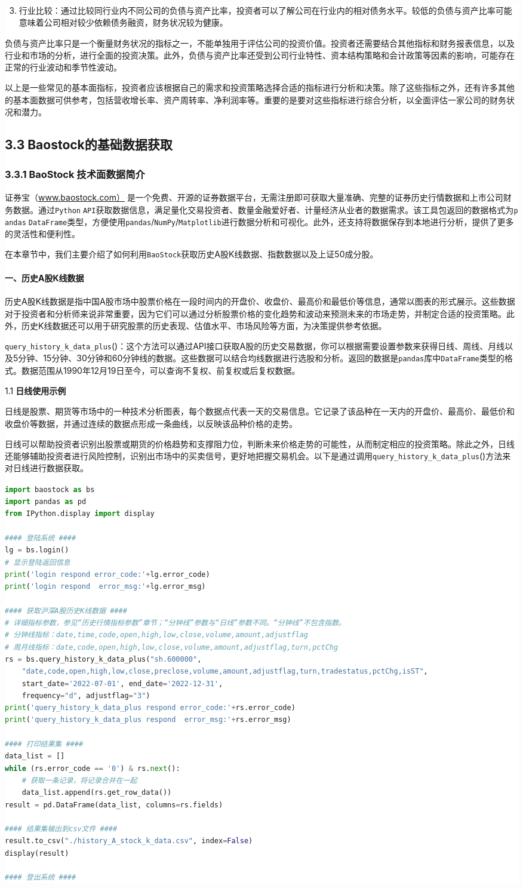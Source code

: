 3. 行业比较：通过比较同行业内不同公司的负债与资产比率，投资者可以了解公司在行业内的相对债务水平。较低的负债与资产比率可能意味着公司相对较少依赖债务融资，财务状况较为健康。

负债与资产比率只是一个衡量财务状况的指标之一，不能单独用于评估公司的投资价值。投资者还需要结合其他指标和财务报表信息，以及行业和市场的分析，进行全面的投资决策。此外，负债与资产比率还受到公司行业特性、资本结构策略和会计政策等因素的影响，可能存在正常的行业波动和季节性波动。

以上是一些常见的基本面指标，投资者应该根据自己的需求和投资策略选择合适的指标进行分析和决策。除了这些指标之外，还有许多其他的基本面数据可供参考，包括营收增长率、资产周转率、净利润率等。重要的是要对这些指标进行综合分析，以全面评估一家公司的财务状况和潜力。

## 3.3 Baostock的基础数据获取

### 3.3.1 BaoStock 技术面数据简介

证券宝（www.baostock.com） 是一个免费、开源的证券数据平台，无需注册即可获取大量准确、完整的证券历史行情数据和上市公司财务数据。通过`Python` `API`获取数据信息，满足量化交易投资者、数量金融爱好者、计量经济从业者的数据需求。该工具包返回的数据格式为`pandas` `DataFrame`类型，方便使用`pandas`/`NumPy`/`Matplotlib`进行数据分析和可视化。此外，还支持将数据保存到本地进行分析，提供了更多的灵活性和便利性。

在本章节中，我们主要介绍了如何利用`BaoStock`获取历史A股K线数据、指数数据以及上证50成分股。

#### 一、历史A股K线数据

历史A股K线数据是指中国A股市场中股票价格在一段时间内的开盘价、收盘价、最高价和最低价等信息，通常以图表的形式展示。这些数据对于投资者和分析师来说非常重要，因为它们可以通过分析股票价格的变化趋势和波动来预测未来的市场走势，并制定合适的投资策略。此外，历史K线数据还可以用于研究股票的历史表现、估值水平、市场风险等方面，为决策提供参考依据。

`query_history_k_data_plus`()：这个方法可以通过API接口获取A股的历史交易数据，你可以根据需要设置参数来获得日线、周线、月线以及5分钟、15分钟、30分钟和60分钟线的数据。这些数据可以结合均线数据进行选股和分析。返回的数据是`pandas`库中`DataFrame`类型的格式。数据范围从1990年12月19日至今，可以查询不复权、前复权或后复权数据。

1.1 **日线使用示例**

日线是股票、期货等市场中的一种技术分析图表，每个数据点代表一天的交易信息。它记录了该品种在一天内的开盘价、最高价、最低价和收盘价等数据，并通过连续的数据点形成一条曲线，以反映该品种价格的走势。

日线可以帮助投资者识别出股票或期货的价格趋势和支撑阻力位，判断未来价格走势的可能性，从而制定相应的投资策略。除此之外，日线还能够辅助投资者进行风险控制，识别出市场中的买卖信号，更好地把握交易机会。以下是通过调用`query_history_k_data_plus`()方法来对日线进行数据获取。


```python
import baostock as bs
import pandas as pd
from IPython.display import display

#### 登陆系统 ####
lg = bs.login()
# 显示登陆返回信息
print('login respond error_code:'+lg.error_code)
print('login respond  error_msg:'+lg.error_msg)

#### 获取沪深A股历史K线数据 ####
# 详细指标参数，参见“历史行情指标参数”章节；“分钟线”参数与“日线”参数不同。“分钟线”不包含指数。
# 分钟线指标：date,time,code,open,high,low,close,volume,amount,adjustflag
# 周月线指标：date,code,open,high,low,close,volume,amount,adjustflag,turn,pctChg
rs = bs.query_history_k_data_plus("sh.600000",
    "date,code,open,high,low,close,preclose,volume,amount,adjustflag,turn,tradestatus,pctChg,isST",
    start_date='2022-07-01', end_date='2022-12-31',
    frequency="d", adjustflag="3")
print('query_history_k_data_plus respond error_code:'+rs.error_code)
print('query_history_k_data_plus respond  error_msg:'+rs.error_msg)

#### 打印结果集 ####
data_list = []
while (rs.error_code == '0') & rs.next():
    # 获取一条记录，将记录合并在一起
    data_list.append(rs.get_row_data())
result = pd.DataFrame(data_list, columns=rs.fields)

#### 结果集输出到csv文件 ####   
result.to_csv("./history_A_stock_k_data.csv", index=False)
display(result)

#### 登出系统 ####
```